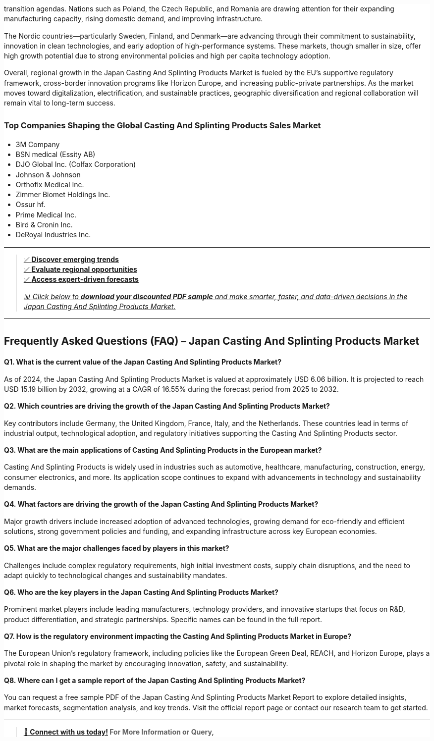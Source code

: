 transition agendas. Nations such as Poland, the Czech Republic, and Romania are drawing attention for their expanding manufacturing capacity, rising domestic demand, and improving infrastructure.</p><p>The Nordic countries&mdash;particularly Sweden, Finland, and Denmark&mdash;are advancing through their commitment to sustainability, innovation in clean technologies, and early adoption of high-performance systems. These markets, though smaller in size, offer high growth potential due to strong environmental policies and high per capita technology adoption.</p><p>Overall, regional growth in the Japan Casting And Splinting Products Market is fueled by the EU&rsquo;s supportive regulatory framework, cross-border innovation programs like Horizon Europe, and increasing public-private partnerships. As the market moves toward digitalization, electrification, and sustainable practices, geographic diversification and regional collaboration will remain vital to long-term success.</p><p><h3>Top Companies Shaping the Global Casting And Splinting Products Sales Market </h3><ul><li>3M Company</li><li>BSN medical (Essity AB)</li><li>DJO Global Inc. (Colfax Corporation)</li><li>Johnson & Johnson</li><li>Orthofix Medical Inc.</li><li>Zimmer Biomet Holdings Inc.</li><li>Ossur hf.</li><li>Prime Medical Inc.</li><li>Bird & Cronin Inc.</li><li>DeRoyal Industries Inc.</li></ul></p><hr /><blockquote><p><a href="https://www.marketresearchintellect.com/ask-for-discount/?rid=958636&amp;amp;utm_source=Github-JP&amp;amp;utm_medium=838">✅ <strong data-start="617" data-end="645">Discover emerging trends</strong></a><br data-start="645" data-end="648" /><a href="https://www.marketresearchintellect.com/ask-for-discount/?rid=958636&amp;amp;utm_source=Github-JP&amp;amp;utm_medium=838"> ✅ <strong data-start="650" data-end="685">Evaluate regional opportunities</strong></a><br data-start="685" data-end="688" /><a href="https://www.marketresearchintellect.com/ask-for-discount/?rid=958636&amp;amp;utm_source=Github-JP&amp;amp;utm_medium=838"> ✅ <strong data-start="690" data-end="724">Access expert-driven forecasts</strong></a></p><p class="" data-start="728" data-end="864"><em><a href="https://www.marketresearchintellect.com/ask-for-discount/?rid=958636&amp;amp;utm_source=Github-JP&amp;amp;utm_medium=838">📊 Click below to <strong data-start="746" data-end="785">download your discounted PDF sample</strong> and make smarter, faster, and data-driven decisions in the Japan Casting And Splinting Products Market.</a></em></p></blockquote><hr /><h2>Frequently Asked Questions (FAQ) &ndash; Japan Casting And Splinting Products Market</h2><p><strong>Q1. What is the current value of the Japan Casting And Splinting Products Market?</strong></p><p>As of 2024, the Japan Casting And Splinting Products Market is valued at approximately USD 6.06 billion. It is projected to reach USD 15.19 billion by 2032, growing at a CAGR of 16.55% during the forecast period from 2025 to 2032.</p><p><strong>Q2. Which countries are driving the growth of the Japan Casting And Splinting Products Market?</strong></p><p>Key contributors include Germany, the United Kingdom, France, Italy, and the Netherlands. These countries lead in terms of industrial output, technological adoption, and regulatory initiatives supporting the Casting And Splinting Products sector.</p><p><strong>Q3. What are the main applications of Casting And Splinting Products in the European market?</strong></p><p>Casting And Splinting Products is widely used in industries such as automotive, healthcare, manufacturing, construction, energy, consumer electronics, and more. Its application scope continues to expand with advancements in technology and sustainability demands.</p><p><strong>Q4. What factors are driving the growth of the Japan Casting And Splinting Products Market?</strong></p><p>Major growth drivers include increased adoption of advanced technologies, growing demand for eco-friendly and efficient solutions, strong government policies and funding, and expanding infrastructure across key European economies.</p><p><strong>Q5. What are the major challenges faced by players in this market?</strong></p><p>Challenges include complex regulatory requirements, high initial investment costs, supply chain disruptions, and the need to adapt quickly to technological changes and sustainability mandates.</p><p><strong>Q6. Who are the key players in the Japan Casting And Splinting Products Market?</strong></p><p>Prominent market players include leading manufacturers, technology providers, and innovative startups that focus on R&amp;D, product differentiation, and strategic partnerships. Specific names can be found in the full report.</p><p><strong>Q7. How is the regulatory environment impacting the Casting And Splinting Products Market in Europe?</strong></p><p>The European Union&rsquo;s regulatory framework, including policies like the European Green Deal, REACH, and Horizon Europe, plays a pivotal role in shaping the market by encouraging innovation, safety, and sustainability.</p><p><strong>Q8. Where can I get a sample report of the Japan Casting And Splinting Products Market?</strong></p><p>You can request a free sample PDF of the Japan Casting And Splinting Products Market Report to explore detailed insights, market forecasts, segmentation analysis, and key trends. Visit the official report page or contact our research team to get started.</p><hr /><blockquote><p><span class="font-[700]"><strong><a href="https://www.marketresearchintellect.com/product/global-casting-and-splinting-products-sales-market/?utm_source=Linkedin&utm_medium=838">📩 Connect with us today!</a> For More Information or Query,